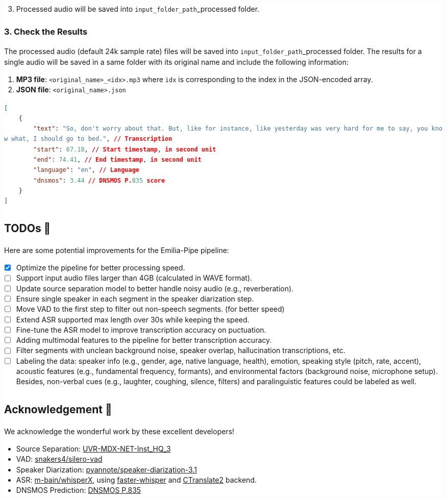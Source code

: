 3. Processed audio will be saved into `input_folder_path`_processed folder.


### 3. Check the Results

The processed audio (default 24k sample rate) files will be saved into `input_folder_path`_processed folder. The results for a single audio will be saved in a same folder with its original name and include the following information:

1. **MP3 file**: `<original_name>_<idx>.mp3` where `idx` is corresponding to the index in the JSON-encoded array.
2. **JSON file**: `<original_name>.json`

```json
[
    {
        "text": "So, don't worry about that. But, like for instance, like yesterday was very hard for me to say, you know what, I should go to bed.", // Transcription
        "start": 67.18, // Start timestamp, in second unit
        "end": 74.41, // End timestamp, in second unit
        "language": "en", // Language
        "dnsmos": 3.44 // DNSMOS P.835 score
    }
]
```

## TODOs 📝

Here are some potential improvements for the Emilia-Pipe pipeline:

- [x] Optimize the pipeline for better processing speed.
- [ ] Support input audio files larger than 4GB (calculated in WAVE format).
- [ ] Update source separation model to better handle noisy audio (e.g., reverberation).
- [ ] Ensure single speaker in each segment in the speaker diarization step.
- [ ] Move VAD to the first step to filter out non-speech segments. (for better speed)
- [ ] Extend ASR supported max length over 30s while keeping the speed.
- [ ] Fine-tune the ASR model to improve transcription accuracy on puctuation.
- [ ] Adding multimodal features to the pipeline for better transcription accuracy.
- [ ] Filter segments with unclean background noise, speaker overlap, hallucination transcriptions, etc.
- [ ] Labeling the data: speaker info (e.g., gender, age, native language, health), emotion, speaking style (pitch, rate, accent), acoustic features (e.g., fundamental frequency, formants), and environmental factors (background noise, microphone setup). Besides, non-verbal cues (e.g., laughter, coughing, silence, filters) and paralinguistic features could be labeled as well.

## Acknowledgement 🔔
We acknowledge the wonderful work by these excellent developers!
- Source Separation: [UVR-MDX-NET-Inst_HQ_3](https://github.com/TRvlvr/model_repo/releases/tag/all_public_uvr_models)
- VAD: [snakers4/silero-vad](https://github.com/snakers4/silero-vad)
- Speaker Diarization: [pyannote/speaker-diarization-3.1](https://huggingface.co/pyannote/speaker-diarization-3.1)
- ASR: [m-bain/whisperX](https://github.com/m-bain/whisperX), using [faster-whisper](https://github.com/guillaumekln/faster-whisper) and [CTranslate2](https://github.com/OpenNMT/CTranslate2) backend.
- DNSMOS Prediction: [DNSMOS P.835](https://github.com/microsoft/DNS-Challenge)
